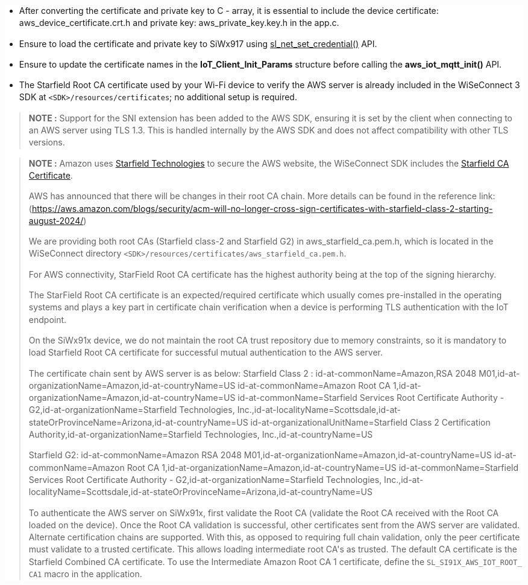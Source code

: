 - After converting the certificate and private key to C - array, it is essential to include the device certificate: aws_device_certificate.crt.h and private key: aws_private_key.key.h in the app.c.

- Ensure to load the certificate and private key to SiWx917 using [sl_net_set_credential()](https://docs.silabs.com/wiseconnect/latest/wiseconnect-api-reference-guide-nwk-mgmt/net-credential-functions#sl-net-set-credential) API.

- Ensure to update the certificate names in the **IoT_Client_Init_Params** structure before calling the **aws_iot_mqtt_init()** API.

- The Starfield Root CA certificate used by your Wi-Fi device to verify the AWS server is already included in the WiSeConnect 3 SDK at `<SDK>/resources/certificates`; no additional setup is required.

> **NOTE :**
> Support for the SNI extension has been added to the AWS SDK, ensuring it is set by the client when connecting to an AWS server using TLS 1.3. This is handled internally by the AWS SDK and does not affect compatibility with other TLS versions.

> **NOTE :**
> Amazon uses [Starfield Technologies](https://www.starfieldtech.com/) to secure the AWS website, the WiSeConnect SDK includes the [Starfield CA Certificate](https://github.com/SiliconLabs/wiseconnect/tree/master/resources/certificates/aws_starfield_ca.pem.h).
>
> AWS has announced that there will be changes in their root CA chain. More details can be found in the reference link:(https://aws.amazon.com/blogs/security/acm-will-no-longer-cross-sign-certificates-with-starfield-class-2-starting-august-2024/)
>
> We are providing both root CAs (Starfield class-2 and Starfield G2) in aws_starfield_ca.pem.h, which is located in the WiSeConnect directory `<SDK>/resources/certificates/aws_starfield_ca.pem.h`.
>
> For AWS connectivity, StarField Root CA certificate has the highest authority being at the top of the signing hierarchy.
>
> The StarField Root CA certificate is an expected/required certificate which usually comes pre-installed in the operating systems and plays a key part in certificate chain verification when a device is performing TLS authentication with the IoT endpoint.
>
> On the SiWx91x device, we do not maintain the root CA trust repository due to memory constraints, so it is mandatory to load Starfield Root CA certificate for successful mutual authentication to the AWS server.
>
> The certificate chain sent by AWS server is as below:
> Starfield Class 2 :
> id-at-commonName=Amazon,RSA 2048 M01,id-at-organizationName=Amazon,id-at-countryName=US
> id-at-commonName=Amazon Root CA 1,id-at-organizationName=Amazon,id-at-countryName=US
> id-at-commonName=Starfield Services Root Certificate Authority - G2,id-at-organizationName=Starfield Technologies, Inc.,id-at-localityName=Scottsdale,id-at- stateOrProvinceName=Arizona,id-at-countryName=US
>id-at-organizationalUnitName=Starfield Class 2 Certification Authority,id-at-organizationName=Starfield Technologies, Inc.,id-at-countryName=US
>
> Starfield G2:
> id-at-commonName=Amazon RSA 2048 M01,id-at-organizationName=Amazon,id-at-countryName=US
> id-at-commonName=Amazon Root CA 1,id-at-organizationName=Amazon,id-at-countryName=US
> id-at-commonName=Starfield Services Root Certificate Authority - G2,id-at-organizationName=Starfield Technologies, Inc.,id-at-localityName=Scottsdale,id-at-stateOrProvinceName=Arizona,id-at-countryName=US
>
> To authenticate the AWS server on SiWx91x, first validate the Root CA (validate the Root CA received with the Root CA loaded on the device). Once the Root CA validation is successful, other certificates sent from the AWS server are validated.
> Alternate certification chains are supported. With this, as opposed to requiring full chain validation, only the peer certificate must validate to a trusted certificate. This allows loading intermediate root CA's as trusted.
> The default CA certificate is the Starfield Combined CA certificate. To use the Intermediate Amazon Root CA 1 certificate, define the `SL_SI91X_AWS_IOT_ROOT_CA1` macro in the application.